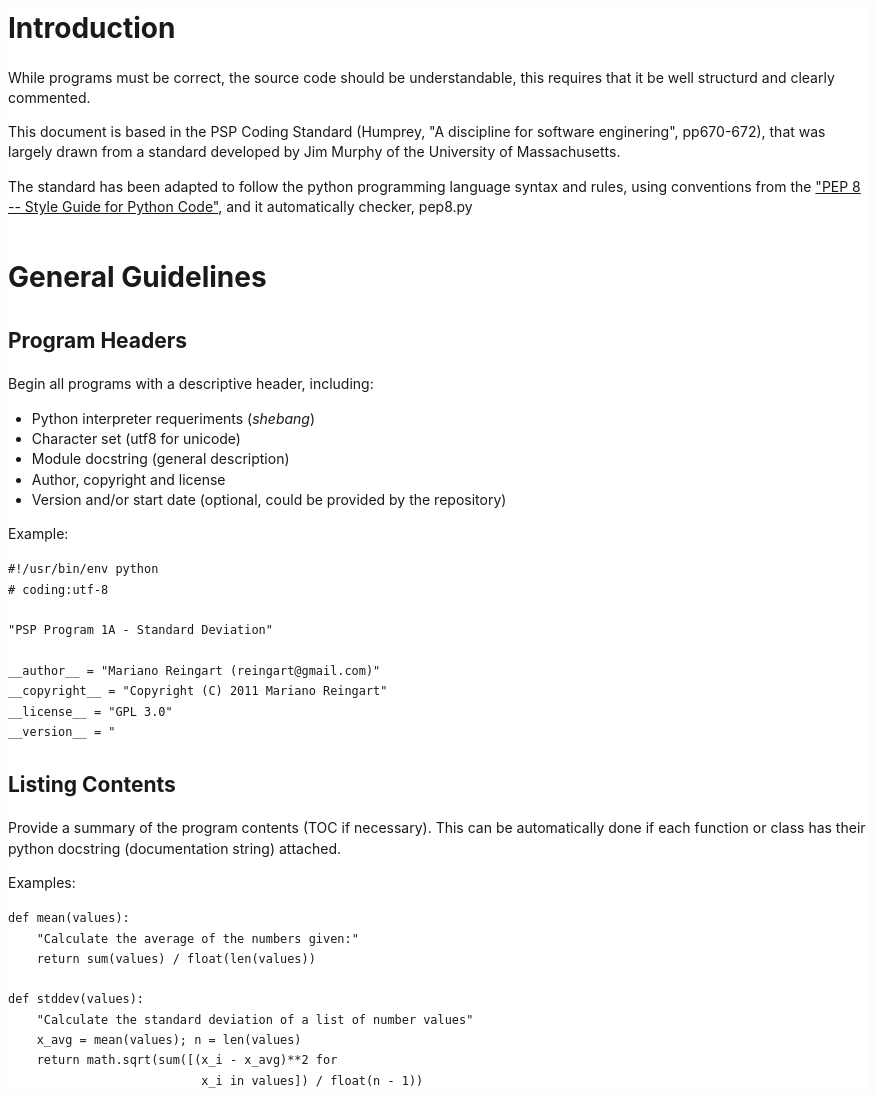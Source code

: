 # Introduction #

While programs must be correct, the source code should be understandable, this requires that it be well structurd and clearly commented.

This document is based in the PSP Coding Standard (Humprey, "A discipline for software enginering", pp670-672), that was largely drawn from a standard developed by Jim Murphy of the University of Massachusetts.

The standard has been adapted to follow the python programming language syntax and rules, using conventions from the ["PEP 8 -- Style Guide for Python Code"](http://www.python.org/dev/peps/pep-0008/), and it automatically checker, pep8.py

# General Guidelines #

## Program Headers ##

Begin all programs with a descriptive header, including:
  * Python interpreter requeriments (_shebang_)
  * Character set (utf8 for unicode)
  * Module docstring (general description)
  * Author, copyright and license
  * Version and/or start date (optional, could be provided by the repository)

Example:
```
﻿#!/usr/bin/env python
# coding:utf-8

"PSP Program 1A - Standard Deviation"

__author__ = "Mariano Reingart (reingart@gmail.com)"
__copyright__ = "Copyright (C) 2011 Mariano Reingart"
__license__ = "GPL 3.0"
__version__ = "
```

## Listing Contents ##

Provide a summary of the program contents (TOC if necessary).
This can be automatically done if each function or class has their python docstring (documentation string) attached.

Examples:

```
def mean(values):
    "Calculate the average of the numbers given:"
    return sum(values) / float(len(values))

def stddev(values):
    "Calculate the standard deviation of a list of number values"
    x_avg = mean(values); n = len(values)
    return math.sqrt(sum([(x_i - x_avg)**2 for 
                           x_i in values]) / float(n - 1))
```
